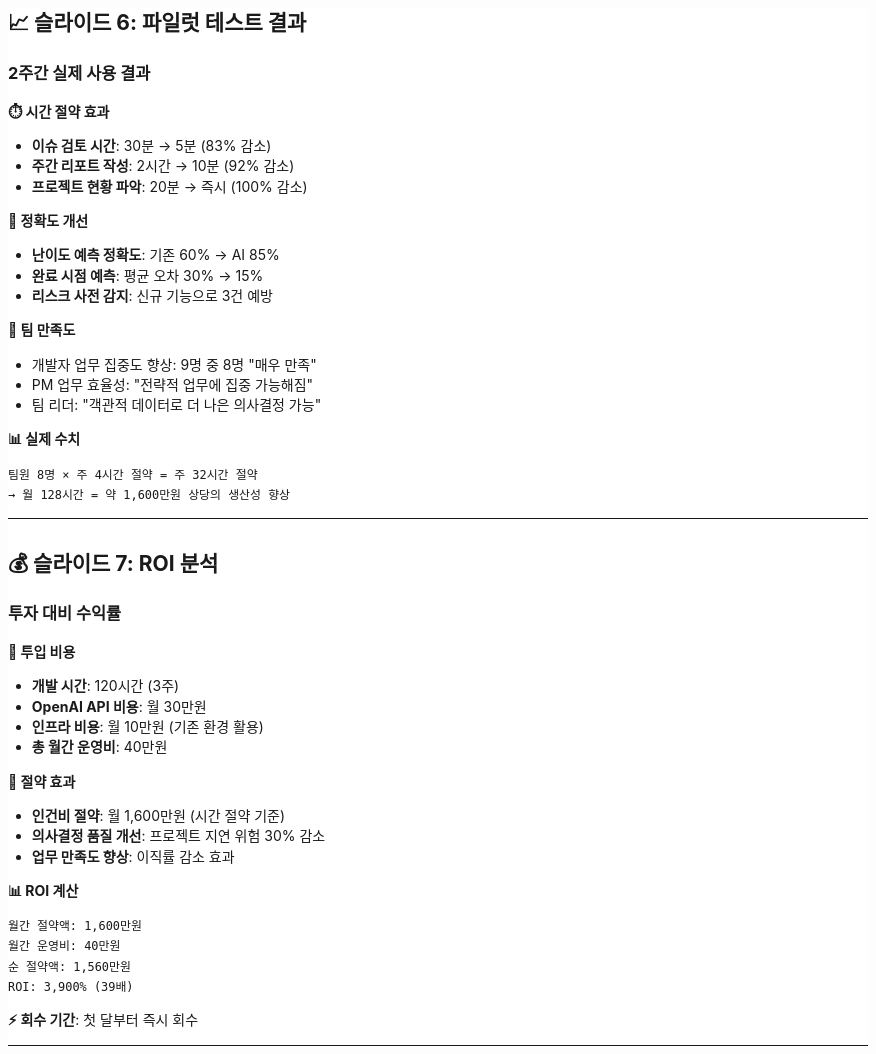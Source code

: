 
## 📈 슬라이드 6: 파일럿 테스트 결과

### 2주간 실제 사용 결과

**⏱️ 시간 절약 효과**
- **이슈 검토 시간**: 30분 → 5분 (83% 감소)
- **주간 리포트 작성**: 2시간 → 10분 (92% 감소)
- **프로젝트 현황 파악**: 20분 → 즉시 (100% 감소)

**🎯 정확도 개선**
- **난이도 예측 정확도**: 기존 60% → AI 85%
- **완료 시점 예측**: 평균 오차 30% → 15%
- **리스크 사전 감지**: 신규 기능으로 3건 예방

**👥 팀 만족도**
- 개발자 업무 집중도 향상: 9명 중 8명 "매우 만족"
- PM 업무 효율성: "전략적 업무에 집중 가능해짐"
- 팀 리더: "객관적 데이터로 더 나은 의사결정 가능"

**📊 실제 수치**
```
팀원 8명 × 주 4시간 절약 = 주 32시간 절약
→ 월 128시간 = 약 1,600만원 상당의 생산성 향상
```

---

## 💰 슬라이드 7: ROI 분석

### 투자 대비 수익률

**💸 투입 비용**
- **개발 시간**: 120시간 (3주)
- **OpenAI API 비용**: 월 30만원
- **인프라 비용**: 월 10만원 (기존 환경 활용)
- **총 월간 운영비**: 40만원

**💎 절약 효과**
- **인건비 절약**: 월 1,600만원 (시간 절약 기준)
- **의사결정 품질 개선**: 프로젝트 지연 위험 30% 감소
- **업무 만족도 향상**: 이직률 감소 효과

**📊 ROI 계산**
```
월간 절약액: 1,600만원
월간 운영비: 40만원
순 절약액: 1,560만원
ROI: 3,900% (39배)
```

**⚡ 회수 기간**: 첫 달부터 즉시 회수

---
